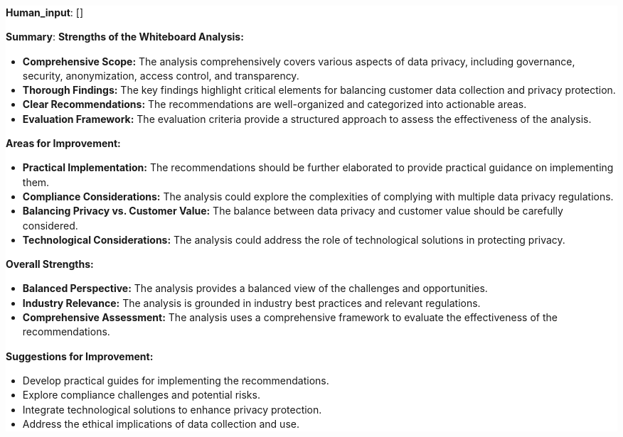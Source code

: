 **Human_input**: []

**Summary**: **Strengths of the Whiteboard Analysis:**

* **Comprehensive Scope:** The analysis comprehensively covers various aspects of data privacy, including governance, security, anonymization, access control, and transparency.
* **Thorough Findings:** The key findings highlight critical elements for balancing customer data collection and privacy protection.
* **Clear Recommendations:** The recommendations are well-organized and categorized into actionable areas.
* **Evaluation Framework:** The evaluation criteria provide a structured approach to assess the effectiveness of the analysis.

**Areas for Improvement:**

* **Practical Implementation:** The recommendations should be further elaborated to provide practical guidance on implementing them.
* **Compliance Considerations:** The analysis could explore the complexities of complying with multiple data privacy regulations.
* **Balancing Privacy vs. Customer Value:** The balance between data privacy and customer value should be carefully considered.
* **Technological Considerations:** The analysis could address the role of technological solutions in protecting privacy.

**Overall Strengths:**

* **Balanced Perspective:** The analysis provides a balanced view of the challenges and opportunities.
* **Industry Relevance:** The analysis is grounded in industry best practices and relevant regulations.
* **Comprehensive Assessment:** The analysis uses a comprehensive framework to evaluate the effectiveness of the recommendations.

**Suggestions for Improvement:**

* Develop practical guides for implementing the recommendations.
* Explore compliance challenges and potential risks.
* Integrate technological solutions to enhance privacy protection.
* Address the ethical implications of data collection and use.

